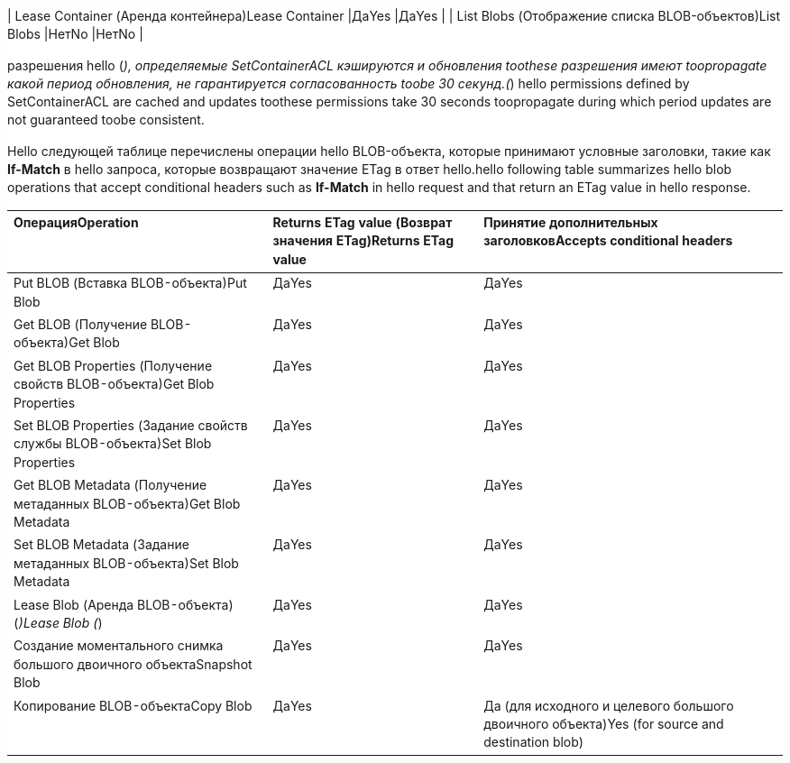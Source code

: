 | <span data-ttu-id="fbb26-169">Lease Container (Аренда контейнера)</span><span class="sxs-lookup"><span data-stu-id="fbb26-169">Lease Container</span></span> |<span data-ttu-id="fbb26-170">Да</span><span class="sxs-lookup"><span data-stu-id="fbb26-170">Yes</span></span> |<span data-ttu-id="fbb26-171">Да</span><span class="sxs-lookup"><span data-stu-id="fbb26-171">Yes</span></span> |
| <span data-ttu-id="fbb26-172">List Blobs (Отображение списка BLOB-объектов)</span><span class="sxs-lookup"><span data-stu-id="fbb26-172">List Blobs</span></span> |<span data-ttu-id="fbb26-173">Нет</span><span class="sxs-lookup"><span data-stu-id="fbb26-173">No</span></span> |<span data-ttu-id="fbb26-174">Нет</span><span class="sxs-lookup"><span data-stu-id="fbb26-174">No</span></span> |

<span data-ttu-id="fbb26-175">разрешения hello (*), определяемые SetContainerACL кэшируются и обновления toothese разрешения имеют toopropagate какой период обновления, не гарантируется согласованность toobe 30 секунд.</span><span class="sxs-lookup"><span data-stu-id="fbb26-175">(*) hello permissions defined by SetContainerACL are cached and updates toothese permissions take 30 seconds toopropagate during which period updates are not guaranteed toobe consistent.</span></span>  

<span data-ttu-id="fbb26-176">Hello следующей таблице перечислены операции hello BLOB-объекта, которые принимают условные заголовки, такие как **If-Match** в hello запроса, которые возвращают значение ETag в ответ hello.</span><span class="sxs-lookup"><span data-stu-id="fbb26-176">hello following table summarizes hello blob operations that accept conditional headers such as **If-Match** in hello request and that return an ETag value in hello response.</span></span>

| <span data-ttu-id="fbb26-177">Операция</span><span class="sxs-lookup"><span data-stu-id="fbb26-177">Operation</span></span> | <span data-ttu-id="fbb26-178">Returns ETag value (Возврат значения ETag)</span><span class="sxs-lookup"><span data-stu-id="fbb26-178">Returns ETag value</span></span> | <span data-ttu-id="fbb26-179">Принятие дополнительных заголовков</span><span class="sxs-lookup"><span data-stu-id="fbb26-179">Accepts conditional headers</span></span> |
|:--- |:--- |:--- |
| <span data-ttu-id="fbb26-180">Put BLOB (Вставка BLOB-объекта)</span><span class="sxs-lookup"><span data-stu-id="fbb26-180">Put Blob</span></span> |<span data-ttu-id="fbb26-181">Да</span><span class="sxs-lookup"><span data-stu-id="fbb26-181">Yes</span></span> |<span data-ttu-id="fbb26-182">Да</span><span class="sxs-lookup"><span data-stu-id="fbb26-182">Yes</span></span> |
| <span data-ttu-id="fbb26-183">Get BLOB (Получение BLOB-объекта)</span><span class="sxs-lookup"><span data-stu-id="fbb26-183">Get Blob</span></span> |<span data-ttu-id="fbb26-184">Да</span><span class="sxs-lookup"><span data-stu-id="fbb26-184">Yes</span></span> |<span data-ttu-id="fbb26-185">Да</span><span class="sxs-lookup"><span data-stu-id="fbb26-185">Yes</span></span> |
| <span data-ttu-id="fbb26-186">Get BLOB Properties (Получение свойств BLOB-объекта)</span><span class="sxs-lookup"><span data-stu-id="fbb26-186">Get Blob Properties</span></span> |<span data-ttu-id="fbb26-187">Да</span><span class="sxs-lookup"><span data-stu-id="fbb26-187">Yes</span></span> |<span data-ttu-id="fbb26-188">Да</span><span class="sxs-lookup"><span data-stu-id="fbb26-188">Yes</span></span> |
| <span data-ttu-id="fbb26-189">Set BLOB Properties (Задание свойств службы BLOB-объекта)</span><span class="sxs-lookup"><span data-stu-id="fbb26-189">Set Blob Properties</span></span> |<span data-ttu-id="fbb26-190">Да</span><span class="sxs-lookup"><span data-stu-id="fbb26-190">Yes</span></span> |<span data-ttu-id="fbb26-191">Да</span><span class="sxs-lookup"><span data-stu-id="fbb26-191">Yes</span></span> |
| <span data-ttu-id="fbb26-192">Get BLOB Metadata (Получение метаданных BLOB-объекта)</span><span class="sxs-lookup"><span data-stu-id="fbb26-192">Get Blob Metadata</span></span> |<span data-ttu-id="fbb26-193">Да</span><span class="sxs-lookup"><span data-stu-id="fbb26-193">Yes</span></span> |<span data-ttu-id="fbb26-194">Да</span><span class="sxs-lookup"><span data-stu-id="fbb26-194">Yes</span></span> |
| <span data-ttu-id="fbb26-195">Set BLOB Metadata (Задание метаданных BLOB-объекта)</span><span class="sxs-lookup"><span data-stu-id="fbb26-195">Set Blob Metadata</span></span> |<span data-ttu-id="fbb26-196">Да</span><span class="sxs-lookup"><span data-stu-id="fbb26-196">Yes</span></span> |<span data-ttu-id="fbb26-197">Да</span><span class="sxs-lookup"><span data-stu-id="fbb26-197">Yes</span></span> |
| <span data-ttu-id="fbb26-198">Lease Blob (Аренда BLOB-объекта) (*)</span><span class="sxs-lookup"><span data-stu-id="fbb26-198">Lease Blob (*)</span></span> |<span data-ttu-id="fbb26-199">Да</span><span class="sxs-lookup"><span data-stu-id="fbb26-199">Yes</span></span> |<span data-ttu-id="fbb26-200">Да</span><span class="sxs-lookup"><span data-stu-id="fbb26-200">Yes</span></span> |
| <span data-ttu-id="fbb26-201">Создание моментального снимка большого двоичного объекта</span><span class="sxs-lookup"><span data-stu-id="fbb26-201">Snapshot Blob</span></span> |<span data-ttu-id="fbb26-202">Да</span><span class="sxs-lookup"><span data-stu-id="fbb26-202">Yes</span></span> |<span data-ttu-id="fbb26-203">Да</span><span class="sxs-lookup"><span data-stu-id="fbb26-203">Yes</span></span> |
| <span data-ttu-id="fbb26-204">Копирование BLOB-объекта</span><span class="sxs-lookup"><span data-stu-id="fbb26-204">Copy Blob</span></span> |<span data-ttu-id="fbb26-205">Да</span><span class="sxs-lookup"><span data-stu-id="fbb26-205">Yes</span></span> |<span data-ttu-id="fbb26-206">Да (для исходного и целевого большого двоичного объекта)</span><span class="sxs-lookup"><span data-stu-id="fbb26-206">Yes (for source and destination blob)</span></span> |